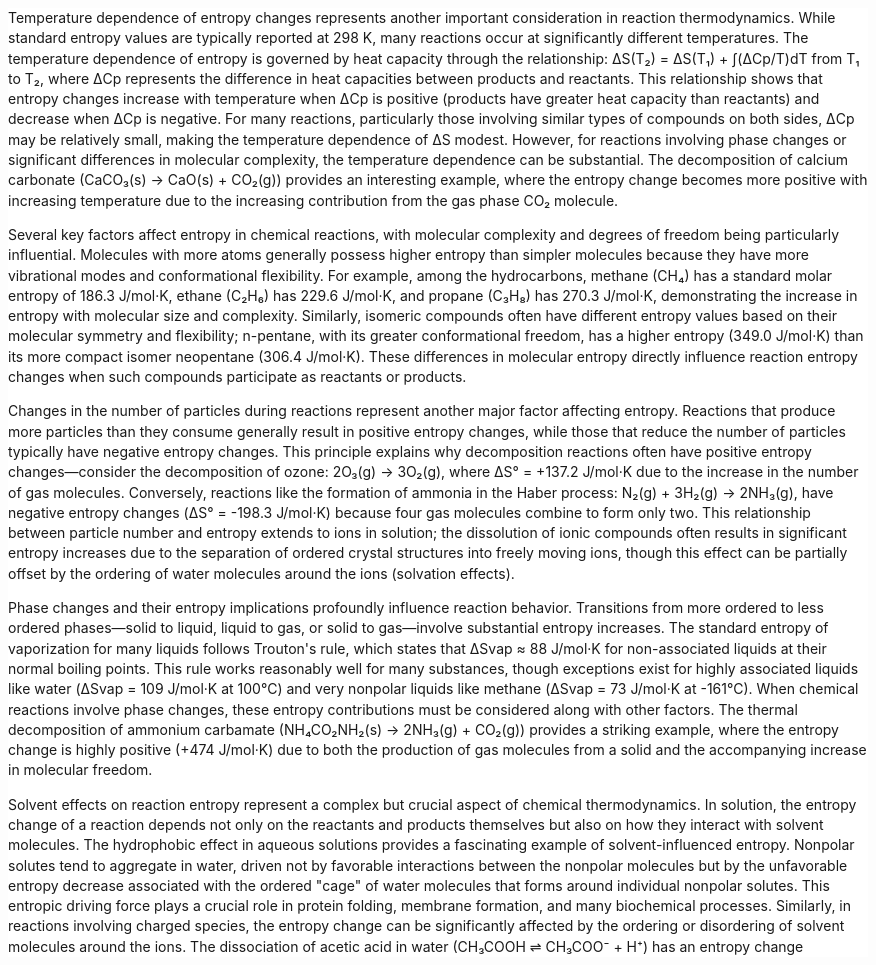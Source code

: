 Temperature dependence of entropy changes represents another important consideration in reaction thermodynamics. While standard entropy values are typically reported at 298 K, many reactions occur at significantly different temperatures. The temperature dependence of entropy is governed by heat capacity through the relationship: ΔS(T₂) = ΔS(T₁) + ∫(ΔCp/T)dT from T₁ to T₂, where ΔCp represents the difference in heat capacities between products and reactants. This relationship shows that entropy changes increase with temperature when ΔCp is positive (products have greater heat capacity than reactants) and decrease when ΔCp is negative. For many reactions, particularly those involving similar types of compounds on both sides, ΔCp may be relatively small, making the temperature dependence of ΔS modest. However, for reactions involving phase changes or significant differences in molecular complexity, the temperature dependence can be substantial. The decomposition of calcium carbonate (CaCO₃(s) → CaO(s) + CO₂(g)) provides an interesting example, where the entropy change becomes more positive with increasing temperature due to the increasing contribution from the gas phase CO₂ molecule.

Several key factors affect entropy in chemical reactions, with molecular complexity and degrees of freedom being particularly influential. Molecules with more atoms generally possess higher entropy than simpler molecules because they have more vibrational modes and conformational flexibility. For example, among the hydrocarbons, methane (CH₄) has a standard molar entropy of 186.3 J/mol·K, ethane (C₂H₆) has 229.6 J/mol·K, and propane (C₃H₈) has 270.3 J/mol·K, demonstrating the increase in entropy with molecular size and complexity. Similarly, isomeric compounds often have different entropy values based on their molecular symmetry and flexibility; n-pentane, with its greater conformational freedom, has a higher entropy (349.0 J/mol·K) than its more compact isomer neopentane (306.4 J/mol·K). These differences in molecular entropy directly influence reaction entropy changes when such compounds participate as reactants or products.

Changes in the number of particles during reactions represent another major factor affecting entropy. Reactions that produce more particles than they consume generally result in positive entropy changes, while those that reduce the number of particles typically have negative entropy changes. This principle explains why decomposition reactions often have positive entropy changes—consider the decomposition of ozone: 2O₃(g) → 3O₂(g), where ΔS° = +137.2 J/mol·K due to the increase in the number of gas molecules. Conversely, reactions like the formation of ammonia in the Haber process: N₂(g) + 3H₂(g) → 2NH₃(g), have negative entropy changes (ΔS° = -198.3 J/mol·K) because four gas molecules combine to form only two. This relationship between particle number and entropy extends to ions in solution; the dissolution of ionic compounds often results in significant entropy increases due to the separation of ordered crystal structures into freely moving ions, though this effect can be partially offset by the ordering of water molecules around the ions (solvation effects).

Phase changes and their entropy implications profoundly influence reaction behavior. Transitions from more ordered to less ordered phases—solid to liquid, liquid to gas, or solid to gas—involve substantial entropy increases. The standard entropy of vaporization for many liquids follows Trouton's rule, which states that ΔSvap ≈ 88 J/mol·K for non-associated liquids at their normal boiling points. This rule works reasonably well for many substances, though exceptions exist for highly associated liquids like water (ΔSvap = 109 J/mol·K at 100°C) and very nonpolar liquids like methane (ΔSvap = 73 J/mol·K at -161°C). When chemical reactions involve phase changes, these entropy contributions must be considered along with other factors. The thermal decomposition of ammonium carbamate (NH₄CO₂NH₂(s) → 2NH₃(g) + CO₂(g)) provides a striking example, where the entropy change is highly positive (+474 J/mol·K) due to both the production of gas molecules from a solid and the accompanying increase in molecular freedom.

Solvent effects on reaction entropy represent a complex but crucial aspect of chemical thermodynamics. In solution, the entropy change of a reaction depends not only on the reactants and products themselves but also on how they interact with solvent molecules. The hydrophobic effect in aqueous solutions provides a fascinating example of solvent-influenced entropy. Nonpolar solutes tend to aggregate in water, driven not by favorable interactions between the nonpolar molecules but by the unfavorable entropy decrease associated with the ordered "cage" of water molecules that forms around individual nonpolar solutes. This entropic driving force plays a crucial role in protein folding, membrane formation, and many biochemical processes. Similarly, in reactions involving charged species, the entropy change can be significantly affected by the ordering or disordering of solvent molecules around the ions. The dissociation of acetic acid in water (CH₃COOH ⇌ CH₃COO⁻ + H⁺) has an entropy change
